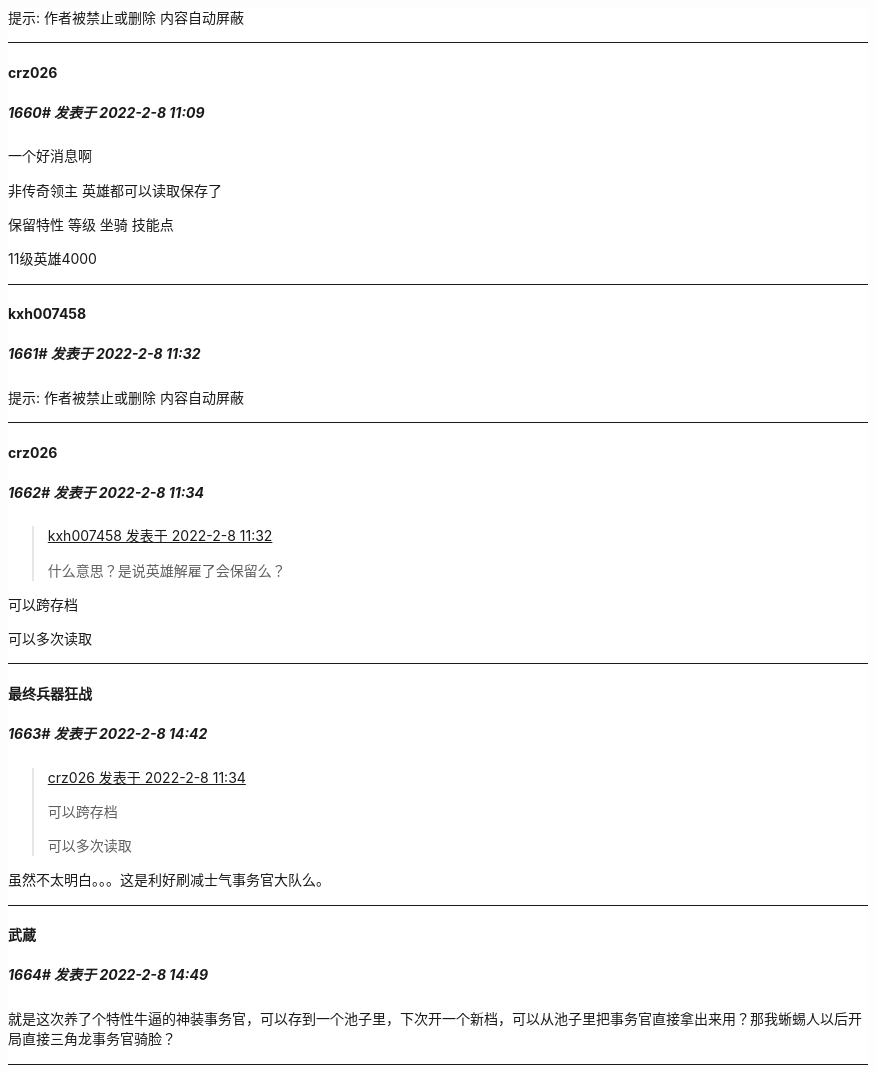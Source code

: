 提示: 作者被禁止或删除 内容自动屏蔽

*****

####  crz026  
##### 1660#       发表于 2022-2-8 11:09

一个好消息啊

非传奇领主 英雄都可以读取保存了

保留特性 等级 坐骑 技能点

11级英雄4000

*****

####  kxh007458  
##### 1661#       发表于 2022-2-8 11:32

提示: 作者被禁止或删除 内容自动屏蔽

*****

####  crz026  
##### 1662#       发表于 2022-2-8 11:34

<blockquote><a href="httphttps://bbs.saraba1st.com/2b/forum.php?mod=redirect&amp;goto=findpost&amp;pid=54589515&amp;ptid=1985955" target="_blank">kxh007458 发表于 2022-2-8 11:32</a>

什么意思？是说英雄解雇了会保留么？</blockquote>
可以跨存档

可以多次读取

*****

####  最终兵器狂战  
##### 1663#       发表于 2022-2-8 14:42

<blockquote><a href="httphttps://bbs.saraba1st.com/2b/forum.php?mod=redirect&amp;goto=findpost&amp;pid=54589547&amp;ptid=1985955" target="_blank">crz026 发表于 2022-2-8 11:34</a>

可以跨存档

可以多次读取</blockquote>
虽然不太明白。。。这是利好刷减士气事务官大队么。

*****

####  武蔵  
##### 1664#       发表于 2022-2-8 14:49

就是这次养了个特性牛逼的神装事务官，可以存到一个池子里，下次开一个新档，可以从池子里把事务官直接拿出来用？那我蜥蜴人以后开局直接三角龙事务官骑脸？

*****

